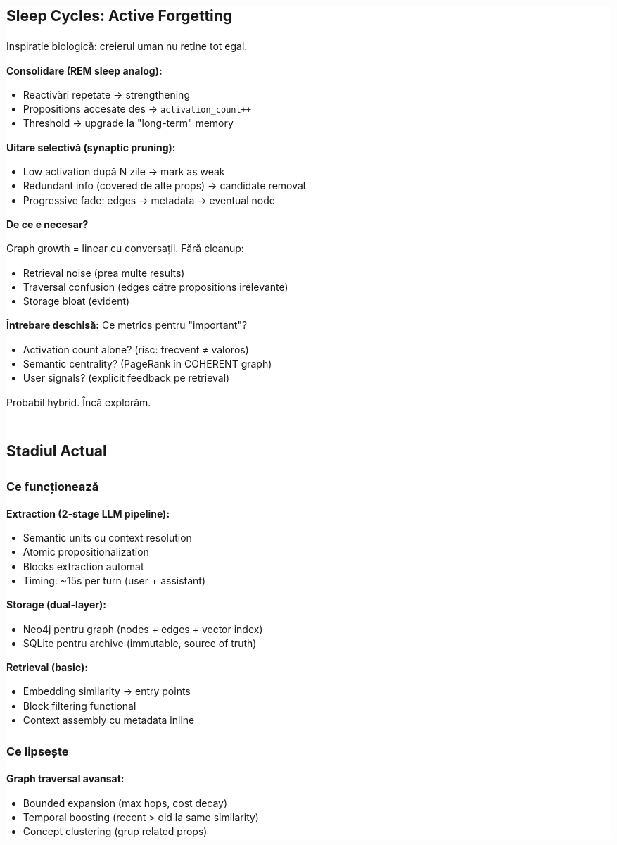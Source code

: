 ## Sleep Cycles: Active Forgetting

Inspirație biologică: creierul uman nu reține tot egal.

**Consolidare (REM sleep analog):**
- Reactivări repetate → strengthening
- Propositions accesate des → `activation_count++`
- Threshold → upgrade la "long-term" memory

**Uitare selectivă (synaptic pruning):**
- Low activation după N zile → mark as weak
- Redundant info (covered de alte props) → candidate removal
- Progressive fade: edges → metadata → eventual node

**De ce e necesar?**

Graph growth = linear cu conversații. Fără cleanup:
- Retrieval noise (prea multe results)
- Traversal confusion (edges către propositions irelevante)
- Storage bloat (evident)

**Întrebare deschisă:** Ce metrics pentru "important"?
- Activation count alone? (risc: frecvent ≠ valoros)
- Semantic centrality? (PageRank în COHERENT graph)
- User signals? (explicit feedback pe retrieval)

Probabil hybrid. Încă explorăm.

---

## Stadiul Actual

### Ce funcționează

**Extraction (2-stage LLM pipeline):**
- Semantic units cu context resolution
- Atomic propositionalization
- Blocks extraction automat
- Timing: ~15s per turn (user + assistant)

**Storage (dual-layer):**
- Neo4j pentru graph (nodes + edges + vector index)
- SQLite pentru archive (immutable, source of truth)

**Retrieval (basic):**
- Embedding similarity → entry points
- Block filtering functional
- Context assembly cu metadata inline

### Ce lipsește

**Graph traversal avansat:**
- Bounded expansion (max hops, cost decay)
- Temporal boosting (recent > old la same similarity)
- Concept clustering (grup related props)
